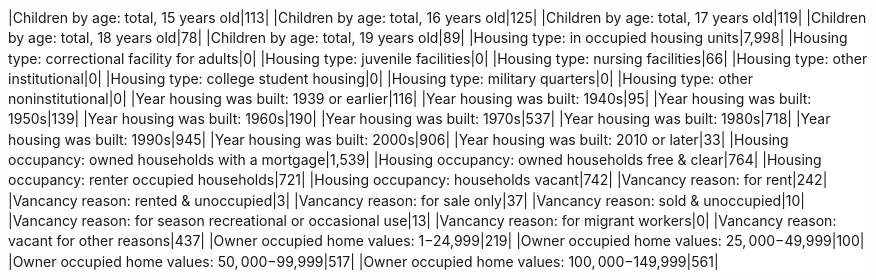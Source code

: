 |Children by age: total, 15 years old|113|
|Children by age: total, 16 years old|125|
|Children by age: total, 17 years old|119|
|Children by age: total, 18 years old|78|
|Children by age: total, 19 years old|89|
|Housing type: in occupied housing units|7,998|
|Housing type: correctional facility for adults|0|
|Housing type: juvenile facilities|0|
|Housing type: nursing facilities|66|
|Housing type: other institutional|0|
|Housing type: college student housing|0|
|Housing type: military quarters|0|
|Housing type: other noninstitutional|0|
|Year housing was built: 1939 or earlier|116|
|Year housing was built: 1940s|95|
|Year housing was built: 1950s|139|
|Year housing was built: 1960s|190|
|Year housing was built: 1970s|537|
|Year housing was built: 1980s|718|
|Year housing was built: 1990s|945|
|Year housing was built: 2000s|906|
|Year housing was built: 2010 or later|33|
|Housing occupancy: owned households with a mortgage|1,539|
|Housing occupancy: owned households free & clear|764|
|Housing occupancy: renter occupied households|721|
|Housing occupancy: households vacant|742|
|Vancancy reason: for rent|242|
|Vancancy reason: rented & unoccupied|3|
|Vancancy reason: for sale only|37|
|Vancancy reason: sold & unoccupied|10|
|Vancancy reason: for season recreational or occasional use|13|
|Vancancy reason: for migrant workers|0|
|Vancancy reason: vacant for other reasons|437|
|Owner occupied home values: $1-$24,999|219|
|Owner occupied home values: $25,000-$49,999|100|
|Owner occupied home values: $50,000-$99,999|517|
|Owner occupied home values: $100,000-$149,999|561|